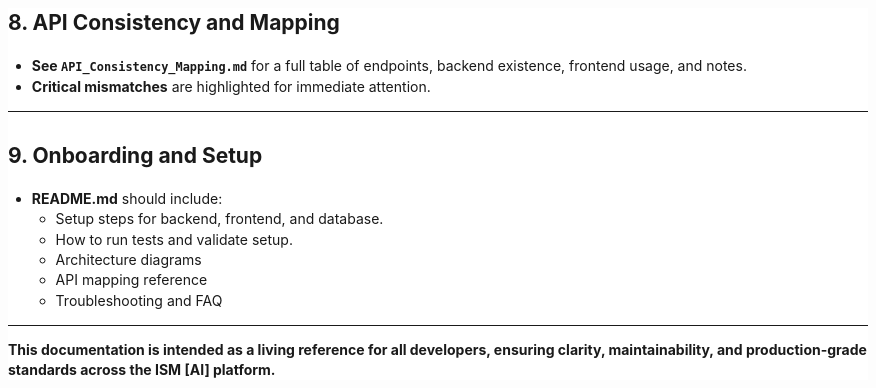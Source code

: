 
## 8. **API Consistency and Mapping**

- **See `API_Consistency_Mapping.md`** for a full table of endpoints, backend existence, frontend usage, and notes.
- **Critical mismatches** are highlighted for immediate attention.

---

## 9. **Onboarding and Setup**

- **README.md** should include:
  - Setup steps for backend, frontend, and database.
  - How to run tests and validate setup.
  - Architecture diagrams
  - API mapping reference
  - Troubleshooting and FAQ

---

**This documentation is intended as a living reference for all developers, ensuring clarity, maintainability, and production-grade standards across the ISM [AI] platform.** 